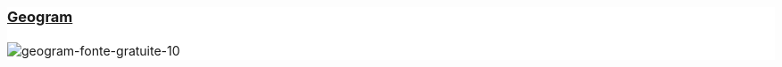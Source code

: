 <h3><a title="Geogram-fonte-gratuite" href="http://www.behance.net/gallery/geogram-typeface-free-font/5920909" target="_blank">Geogram</a></h3>
<p><img class="alignnone size-full wp-image-5339" title="geogram-fonte-gratuite-10" src="https://s3-eu-west-1.amazonaws.com/mdw-images/large/geogram-fonte-gratuite-10.jpg" alt="geogram-fonte-gratuite-10" width="555" height="716"></p>
